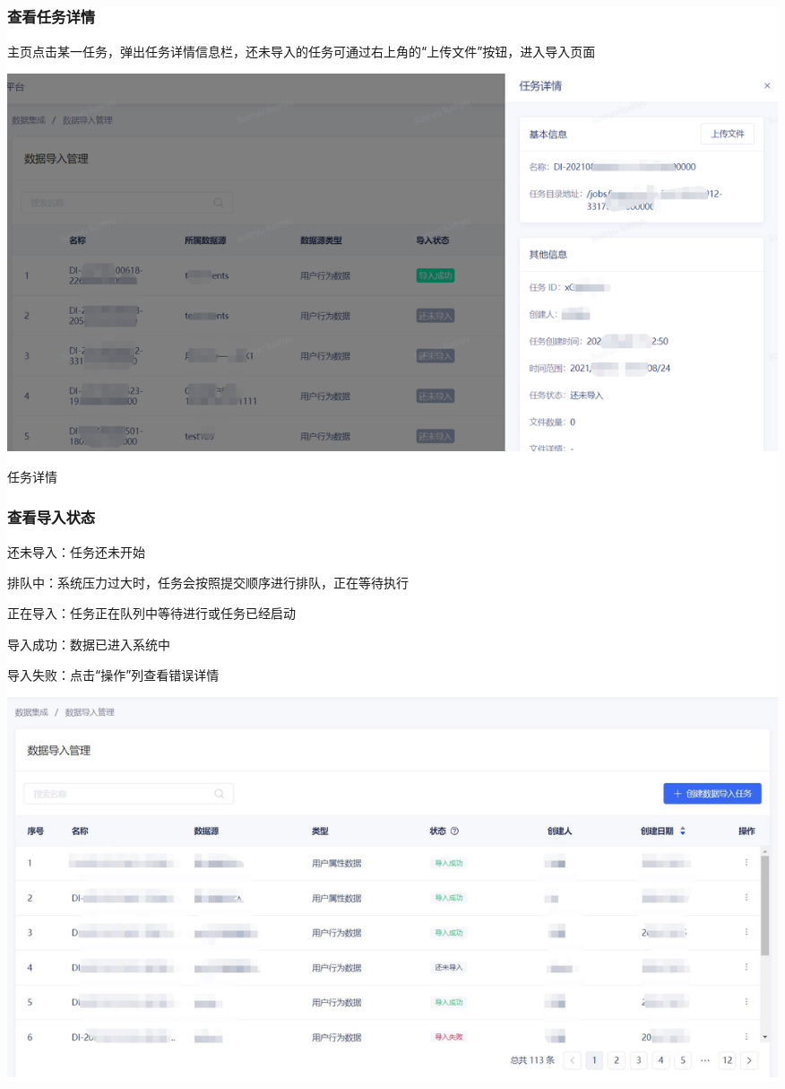 ### 查看任务详情

主页点击某一任务，弹出任务详情信息栏，还未导入的任务可通过右上角的“上传文件”按钮，进入导入页面

![](/img/assets-M2qbZInaXgdm8kkNosp-MiPM0hVPL61RNWF_0Vt-MiPhorFmwrBltDCvdQ5image.png)

任务详情

### 查看导入状态

还未导入：任务还未开始

排队中：系统压力过大时，任务会按照提交顺序进行排队，正在等待执行

正在导入：任务正在队列中等待进行或任务已经启动

导入成功：数据已进入系统中

导入失败：点击“操作”列查看错误详情

![](/img/数据导入管理状态页.jpg)
